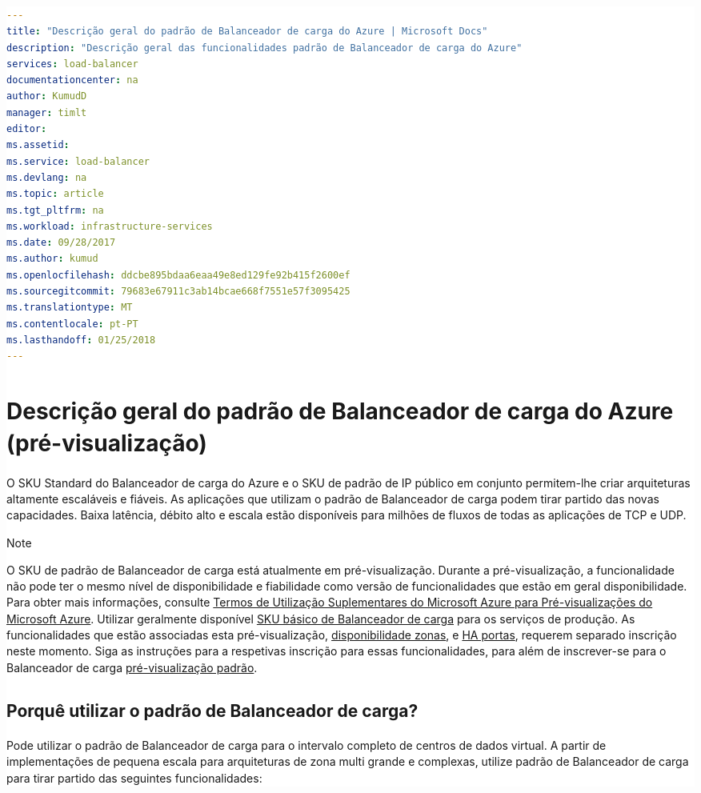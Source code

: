 ```yaml
---
title: "Descrição geral do padrão de Balanceador de carga do Azure | Microsoft Docs"
description: "Descrição geral das funcionalidades padrão de Balanceador de carga do Azure"
services: load-balancer
documentationcenter: na
author: KumudD
manager: timlt
editor: 
ms.assetid: 
ms.service: load-balancer
ms.devlang: na
ms.topic: article
ms.tgt_pltfrm: na
ms.workload: infrastructure-services
ms.date: 09/28/2017
ms.author: kumud
ms.openlocfilehash: ddcbe895bdaa6eaa49e8ed129fe92b415f2600ef
ms.sourcegitcommit: 79683e67911c3ab14bcae668f7551e57f3095425
ms.translationtype: MT
ms.contentlocale: pt-PT
ms.lasthandoff: 01/25/2018
---
```

# <a name="azure-load-balancer-standard-overview-preview"></a>Descrição geral do padrão de Balanceador de carga do Azure (pré-visualização)

O SKU Standard do Balanceador de carga do Azure e o SKU de padrão de IP público em conjunto permitem-lhe criar arquiteturas altamente escaláveis e fiáveis. As aplicações que utilizam o padrão de Balanceador de carga podem tirar partido das novas capacidades. Baixa latência, débito alto e escala estão disponíveis para milhões de fluxos de todas as aplicações de TCP e UDP.

>[!NOTE]
> O SKU de padrão de Balanceador de carga está atualmente em pré-visualização. Durante a pré-visualização, a funcionalidade não pode ter o mesmo nível de disponibilidade e fiabilidade como versão de funcionalidades que estão em geral disponibilidade. Para obter mais informações, consulte [Termos de Utilização Suplementares do Microsoft Azure para Pré-visualizações do Microsoft Azure](https://azure.microsoft.com/support/legal/preview-supplemental-terms/). Utilizar geralmente disponível [SKU básico de Balanceador de carga](load-balancer-overview.md) para os serviços de produção. As funcionalidades que estão associadas esta pré-visualização, [disponibilidade zonas](https://aka.ms/availabilityzones), e [HA portas](https://aka.ms/haports), requerem separado inscrição neste momento. Siga as instruções para a respetivas inscrição para essas funcionalidades, para além de inscrever-se para o Balanceador de carga [pré-visualização padrão](#preview-sign-up).

## <a name="why-use-load-balancer-standard"></a>Porquê utilizar o padrão de Balanceador de carga?

Pode utilizar o padrão de Balanceador de carga para o intervalo completo de centros de dados virtual. A partir de implementações de pequena escala para arquiteturas de zona multi grande e complexas, utilize padrão de Balanceador de carga para tirar partido das seguintes funcionalidades:
